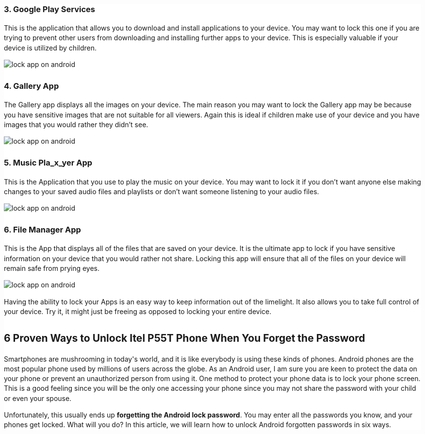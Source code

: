 ### 3\. Google Play Services

This is the application that allows you to download and install applications to your device. You may want to lock this one if you are trying to prevent other users from downloading and installing further apps to your device. This is especially valuable if your device is utilized by children.

![lock app on android](https://images.wondershare.com/drfone/others/android-lock-apps-10.jpg)

### 4\. Gallery App

The Gallery app displays all the images on your device. The main reason you may want to lock the Gallery app may be because you have sensitive images that are not suitable for all viewers. Again this is ideal if children make use of your device and you have images that you would rather they didn’t see.

![lock app on android](https://images.wondershare.com/drfone/others/android-lock-apps-11.jpg)

### 5\. Music Pla\_x\_yer App

This is the Application that you use to play the music on your device. You may want to lock it if you don’t want anyone else making changes to your saved audio files and playlists or don’t want someone listening to your audio files.

![lock app on android](https://images.wondershare.com/drfone/others/android-lock-apps-12.jpg)

### 6\. File Manager App

This is the App that displays all of the files that are saved on your device. It is the ultimate app to lock if you have sensitive information on your device that you would rather not share. Locking this app will ensure that all of the files on your device will remain safe from prying eyes.

![lock app on android](https://images.wondershare.com/drfone/others/android-lock-apps-13.jpg)

Having the ability to lock your Apps is an easy way to keep information out of the limelight. It also allows you to take full control of your device. Try it, it might just be freeing as opposed to locking your entire device.

## 6 Proven Ways to Unlock Itel P55T Phone When You Forget the Password

Smartphones are mushrooming in today's world, and it is like everybody is using these kinds of phones. Android phones are the most popular phone used by millions of users across the globe. As an Android user, I am sure you are keen to protect the data on your phone or prevent an unauthorized person from using it. One method to protect your phone data is to lock your phone screen. This is a good feeling since you will be the only one accessing your phone since you may not share the password with your child or even your spouse.

Unfortunately, this usually ends up **forgetting the Android lock password**. You may enter all the passwords you know, and your phones get locked. What will you do? In this article, we will learn how to unlock Android forgotten passwords in six ways.

<iframe width="560" height="315" src="https://www.youtube.com/embed/WOBqlRz2IaY" frameborder="0" allow="accelerometer; autoplay; encrypted-media; gyroscope; picture-in-picture" allowfullscreen="allowfullscreen"></iframe>
